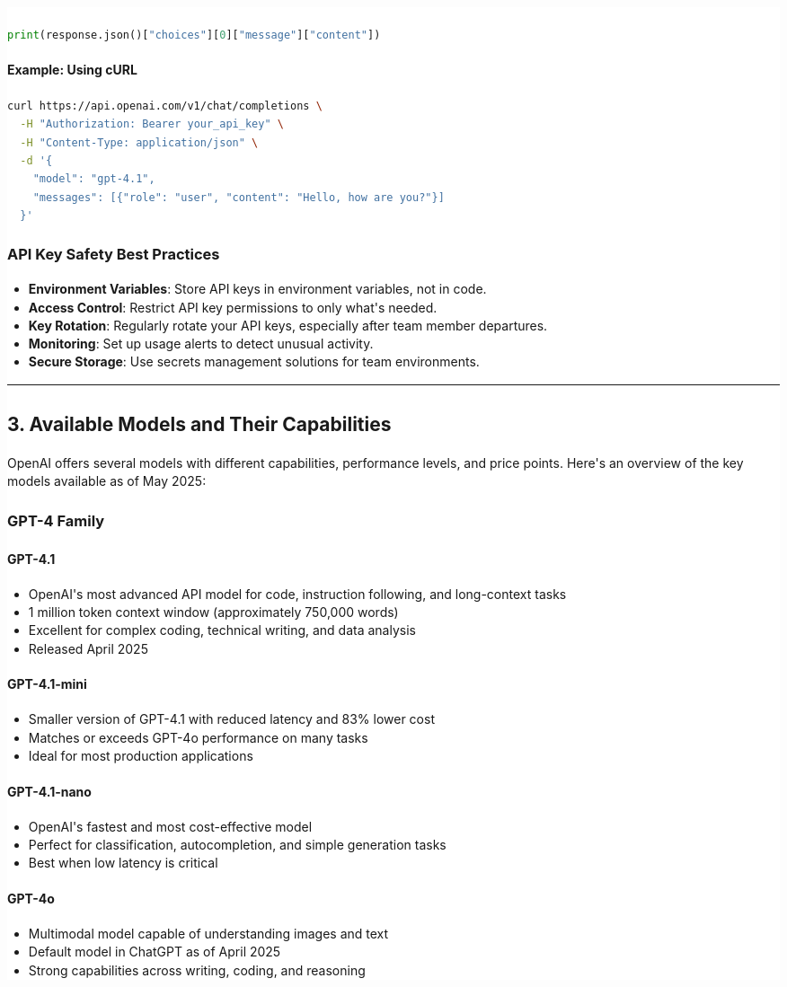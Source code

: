 ```python

print(response.json()["choices"][0]["message"]["content"])
```

#### **Example: Using cURL**
```sh
curl https://api.openai.com/v1/chat/completions \
  -H "Authorization: Bearer your_api_key" \
  -H "Content-Type: application/json" \
  -d '{
    "model": "gpt-4.1",
    "messages": [{"role": "user", "content": "Hello, how are you?"}]
  }'
```

### **API Key Safety Best Practices**

- **Environment Variables**: Store API keys in environment variables, not in code.
- **Access Control**: Restrict API key permissions to only what's needed.
- **Key Rotation**: Regularly rotate your API keys, especially after team member departures.
- **Monitoring**: Set up usage alerts to detect unusual activity.
- **Secure Storage**: Use secrets management solutions for team environments.

---

## **3. Available Models and Their Capabilities**

OpenAI offers several models with different capabilities, performance levels, and price points. Here's an overview of the key models available as of May 2025:

### **GPT-4 Family**

#### **GPT-4.1**
- OpenAI's most advanced API model for code, instruction following, and long-context tasks
- 1 million token context window (approximately 750,000 words)
- Excellent for complex coding, technical writing, and data analysis
- Released April 2025

#### **GPT-4.1-mini**
- Smaller version of GPT-4.1 with reduced latency and 83% lower cost
- Matches or exceeds GPT-4o performance on many tasks
- Ideal for most production applications

#### **GPT-4.1-nano**
- OpenAI's fastest and most cost-effective model
- Perfect for classification, autocompletion, and simple generation tasks
- Best when low latency is critical

#### **GPT-4o**
- Multimodal model capable of understanding images and text
- Default model in ChatGPT as of April 2025
- Strong capabilities across writing, coding, and reasoning
